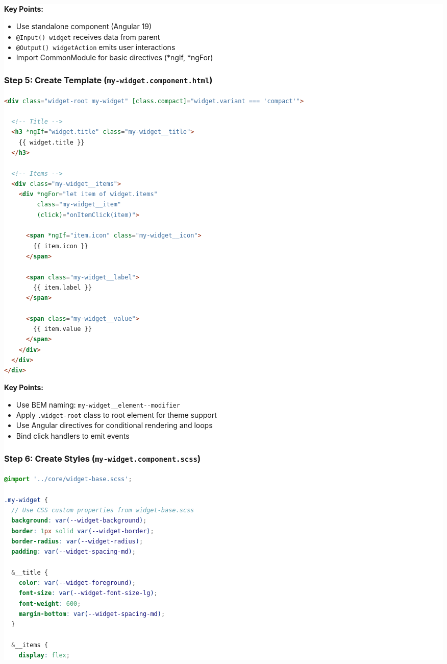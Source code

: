 **Key Points:**
- Use standalone component (Angular 19)
- `@Input() widget` receives data from parent
- `@Output() widgetAction` emits user interactions
- Import CommonModule for basic directives (*ngIf, *ngFor)

### Step 5: Create Template (`my-widget.component.html`)

```html
<div class="widget-root my-widget" [class.compact]="widget.variant === 'compact'">

  <!-- Title -->
  <h3 *ngIf="widget.title" class="my-widget__title">
    {{ widget.title }}
  </h3>

  <!-- Items -->
  <div class="my-widget__items">
    <div *ngFor="let item of widget.items"
         class="my-widget__item"
         (click)="onItemClick(item)">

      <span *ngIf="item.icon" class="my-widget__icon">
        {{ item.icon }}
      </span>

      <span class="my-widget__label">
        {{ item.label }}
      </span>

      <span class="my-widget__value">
        {{ item.value }}
      </span>
    </div>
  </div>
</div>
```

**Key Points:**
- Use BEM naming: `my-widget__element--modifier`
- Apply `.widget-root` class to root element for theme support
- Use Angular directives for conditional rendering and loops
- Bind click handlers to emit events

### Step 6: Create Styles (`my-widget.component.scss`)

```scss
@import '../core/widget-base.scss';

.my-widget {
  // Use CSS custom properties from widget-base.scss
  background: var(--widget-background);
  border: 1px solid var(--widget-border);
  border-radius: var(--widget-radius);
  padding: var(--widget-spacing-md);

  &__title {
    color: var(--widget-foreground);
    font-size: var(--widget-font-size-lg);
    font-weight: 600;
    margin-bottom: var(--widget-spacing-md);
  }

  &__items {
    display: flex;
```